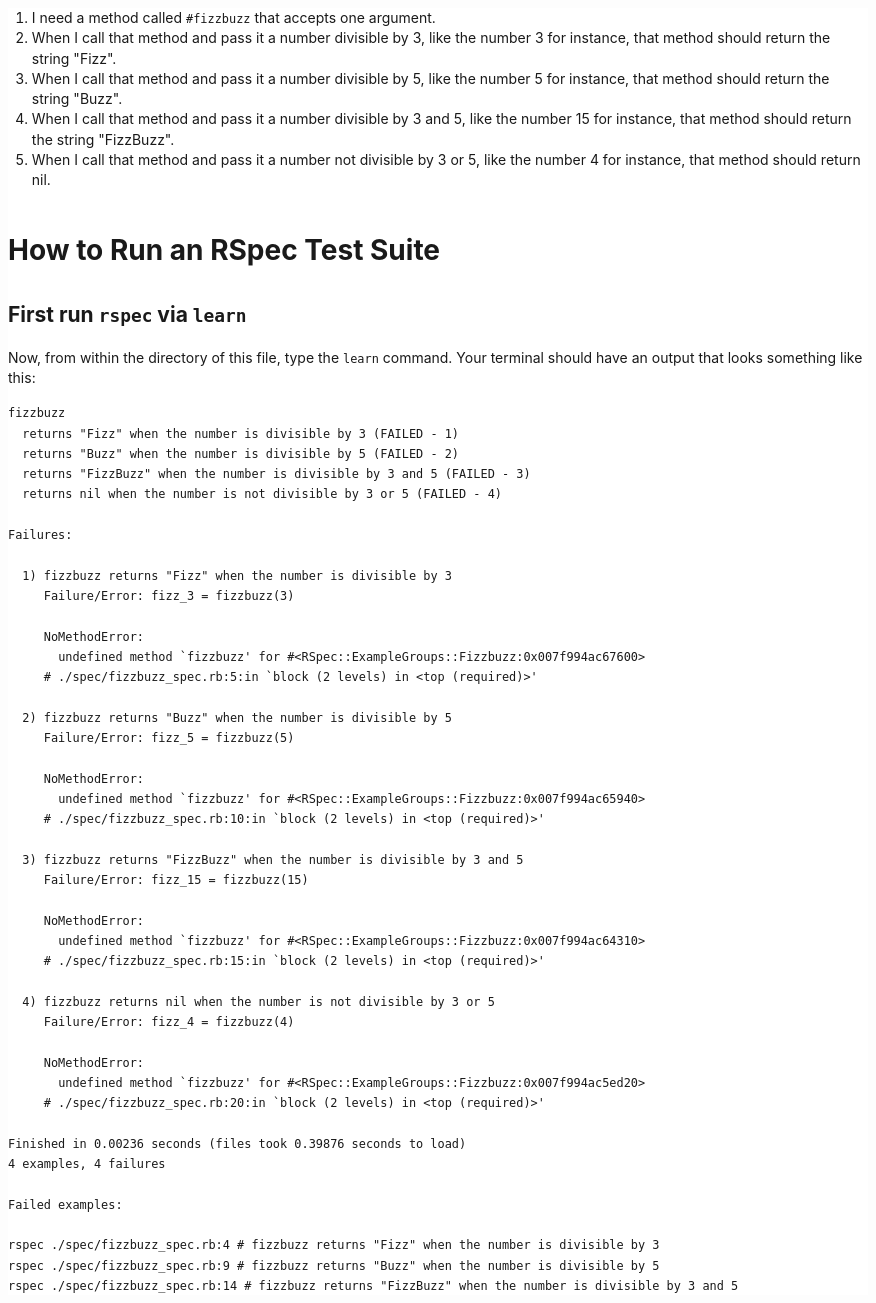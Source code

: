 1. I need a method called `#fizzbuzz` that accepts one argument.
2. When I call that method and pass it a number divisible by 3, like the number 3 for instance, that method should return the string "Fizz".
3. When I call that method and pass it a number divisible by 5, like the number 5 for instance, that method should return the string "Buzz".
4. When I call that method and pass it a number divisible by 3 and 5, like the number 15 for instance, that method should return the string "FizzBuzz".
5. When I call that method and pass it a number not divisible by 3 or 5, like the number 4 for instance, that method should return nil.

# How to Run an RSpec Test Suite

## First run `rspec` via `learn`

Now, from within the directory of this file, type the `learn` command. Your terminal should have an output that looks something like this:

```
fizzbuzz
  returns "Fizz" when the number is divisible by 3 (FAILED - 1)
  returns "Buzz" when the number is divisible by 5 (FAILED - 2)
  returns "FizzBuzz" when the number is divisible by 3 and 5 (FAILED - 3)
  returns nil when the number is not divisible by 3 or 5 (FAILED - 4)

Failures:

  1) fizzbuzz returns "Fizz" when the number is divisible by 3
     Failure/Error: fizz_3 = fizzbuzz(3)

     NoMethodError:
       undefined method `fizzbuzz' for #<RSpec::ExampleGroups::Fizzbuzz:0x007f994ac67600>
     # ./spec/fizzbuzz_spec.rb:5:in `block (2 levels) in <top (required)>'

  2) fizzbuzz returns "Buzz" when the number is divisible by 5
     Failure/Error: fizz_5 = fizzbuzz(5)

     NoMethodError:
       undefined method `fizzbuzz' for #<RSpec::ExampleGroups::Fizzbuzz:0x007f994ac65940>
     # ./spec/fizzbuzz_spec.rb:10:in `block (2 levels) in <top (required)>'

  3) fizzbuzz returns "FizzBuzz" when the number is divisible by 3 and 5
     Failure/Error: fizz_15 = fizzbuzz(15)

     NoMethodError:
       undefined method `fizzbuzz' for #<RSpec::ExampleGroups::Fizzbuzz:0x007f994ac64310>
     # ./spec/fizzbuzz_spec.rb:15:in `block (2 levels) in <top (required)>'

  4) fizzbuzz returns nil when the number is not divisible by 3 or 5
     Failure/Error: fizz_4 = fizzbuzz(4)

     NoMethodError:
       undefined method `fizzbuzz' for #<RSpec::ExampleGroups::Fizzbuzz:0x007f994ac5ed20>
     # ./spec/fizzbuzz_spec.rb:20:in `block (2 levels) in <top (required)>'

Finished in 0.00236 seconds (files took 0.39876 seconds to load)
4 examples, 4 failures

Failed examples:

rspec ./spec/fizzbuzz_spec.rb:4 # fizzbuzz returns "Fizz" when the number is divisible by 3
rspec ./spec/fizzbuzz_spec.rb:9 # fizzbuzz returns "Buzz" when the number is divisible by 5
rspec ./spec/fizzbuzz_spec.rb:14 # fizzbuzz returns "FizzBuzz" when the number is divisible by 3 and 5
```